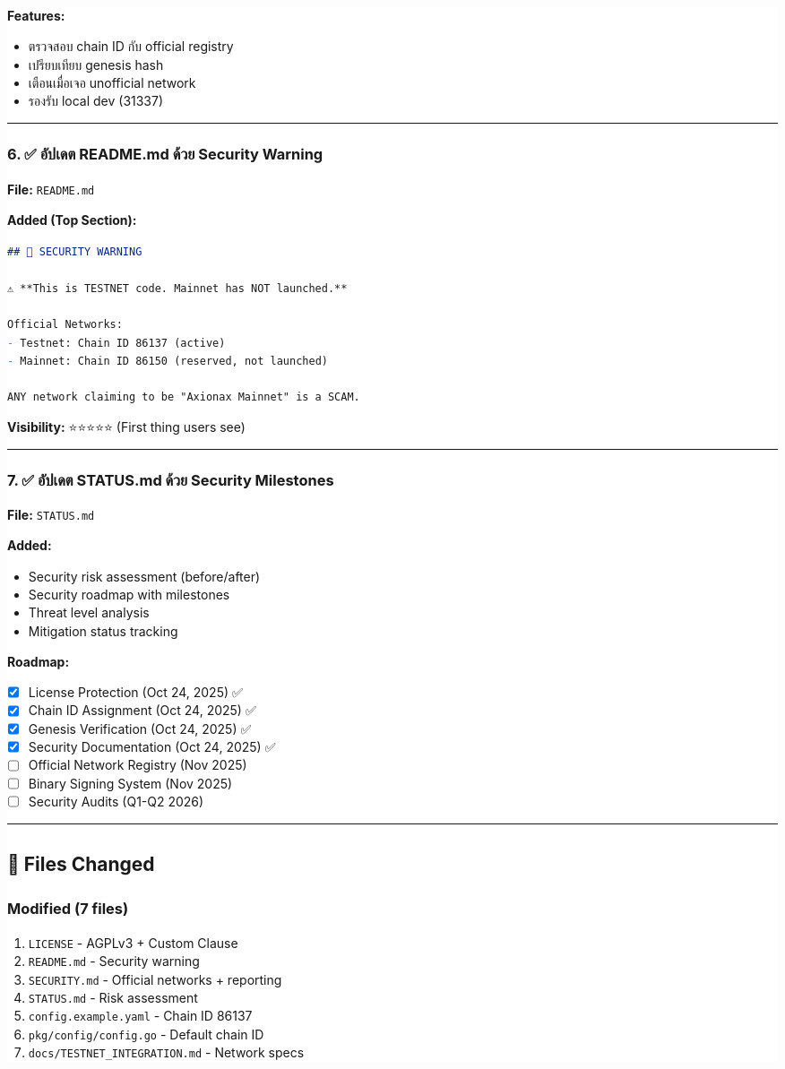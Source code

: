 **Features:**
- ตรวจสอบ chain ID กับ official registry
- เปรียบเทียบ genesis hash
- เตือนเมื่อเจอ unofficial network
- รองรับ local dev (31337)

---

### 6. ✅ อัปเดต README.md ด้วย Security Warning

**File:** `README.md`

**Added (Top Section):**
```markdown
## 🚨 SECURITY WARNING

⚠️ **This is TESTNET code. Mainnet has NOT launched.**

Official Networks:
- Testnet: Chain ID 86137 (active)
- Mainnet: Chain ID 86150 (reserved, not launched)

ANY network claiming to be "Axionax Mainnet" is a SCAM.
```

**Visibility:** ⭐⭐⭐⭐⭐ (First thing users see)

---

### 7. ✅ อัปเดต STATUS.md ด้วย Security Milestones

**File:** `STATUS.md`

**Added:**
- Security risk assessment (before/after)
- Security roadmap with milestones
- Threat level analysis
- Mitigation status tracking

**Roadmap:**
- [x] License Protection (Oct 24, 2025) ✅
- [x] Chain ID Assignment (Oct 24, 2025) ✅
- [x] Genesis Verification (Oct 24, 2025) ✅
- [x] Security Documentation (Oct 24, 2025) ✅
- [ ] Official Network Registry (Nov 2025)
- [ ] Binary Signing System (Nov 2025)
- [ ] Security Audits (Q1-Q2 2026)

---

## 📁 Files Changed

### Modified (7 files)
1. `LICENSE` - AGPLv3 + Custom Clause
2. `README.md` - Security warning
3. `SECURITY.md` - Official networks + reporting
4. `STATUS.md` - Risk assessment
5. `config.example.yaml` - Chain ID 86137
6. `pkg/config/config.go` - Default chain ID
7. `docs/TESTNET_INTEGRATION.md` - Network specs
